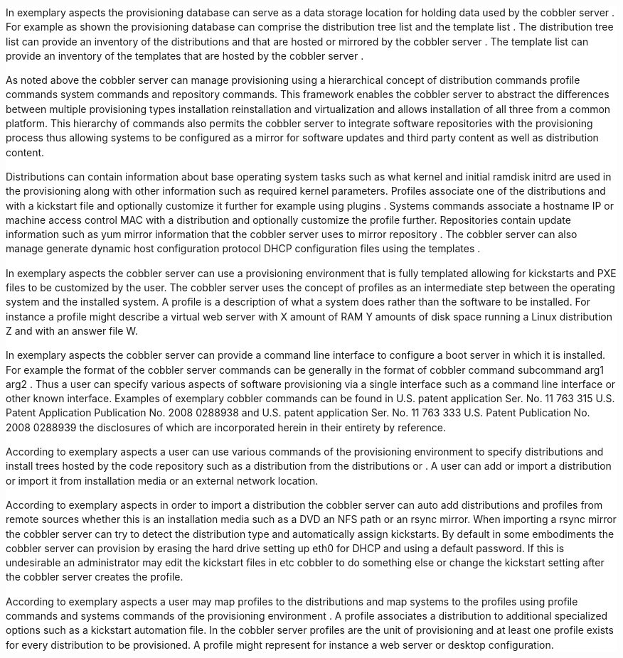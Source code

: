 In exemplary aspects the provisioning database can serve as a data storage location for holding data used by the cobbler server . For example as shown the provisioning database can comprise the distribution tree list and the template list . The distribution tree list can provide an inventory of the distributions and that are hosted or mirrored by the cobbler server . The template list can provide an inventory of the templates that are hosted by the cobbler server .

As noted above the cobbler server can manage provisioning using a hierarchical concept of distribution commands profile commands system commands and repository commands. This framework enables the cobbler server to abstract the differences between multiple provisioning types installation reinstallation and virtualization and allows installation of all three from a common platform. This hierarchy of commands also permits the cobbler server to integrate software repositories with the provisioning process thus allowing systems to be configured as a mirror for software updates and third party content as well as distribution content.

Distributions can contain information about base operating system tasks such as what kernel and initial ramdisk initrd are used in the provisioning along with other information such as required kernel parameters. Profiles associate one of the distributions and with a kickstart file and optionally customize it further for example using plugins . Systems commands associate a hostname IP or machine access control MAC with a distribution and optionally customize the profile further. Repositories contain update information such as yum mirror information that the cobbler server uses to mirror repository . The cobbler server can also manage generate dynamic host configuration protocol DHCP configuration files using the templates .

In exemplary aspects the cobbler server can use a provisioning environment that is fully templated allowing for kickstarts and PXE files to be customized by the user. The cobbler server uses the concept of profiles as an intermediate step between the operating system and the installed system. A profile is a description of what a system does rather than the software to be installed. For instance a profile might describe a virtual web server with X amount of RAM Y amounts of disk space running a Linux distribution Z and with an answer file W.

In exemplary aspects the cobbler server can provide a command line interface to configure a boot server in which it is installed. For example the format of the cobbler server commands can be generally in the format of cobbler command subcommand arg1 arg2 . Thus a user can specify various aspects of software provisioning via a single interface such as a command line interface or other known interface. Examples of exemplary cobbler commands can be found in U.S. patent application Ser. No. 11 763 315 U.S. Patent Application Publication No. 2008 0288938 and U.S. patent application Ser. No. 11 763 333 U.S. Patent Publication No. 2008 0288939 the disclosures of which are incorporated herein in their entirety by reference.

According to exemplary aspects a user can use various commands of the provisioning environment to specify distributions and install trees hosted by the code repository such as a distribution from the distributions or . A user can add or import a distribution or import it from installation media or an external network location.

According to exemplary aspects in order to import a distribution the cobbler server can auto add distributions and profiles from remote sources whether this is an installation media such as a DVD an NFS path or an rsync mirror. When importing a rsync mirror the cobbler server can try to detect the distribution type and automatically assign kickstarts. By default in some embodiments the cobbler server can provision by erasing the hard drive setting up eth0 for DHCP and using a default password. If this is undesirable an administrator may edit the kickstart files in etc cobbler to do something else or change the kickstart setting after the cobbler server creates the profile.

According to exemplary aspects a user may map profiles to the distributions and map systems to the profiles using profile commands and systems commands of the provisioning environment . A profile associates a distribution to additional specialized options such as a kickstart automation file. In the cobbler server profiles are the unit of provisioning and at least one profile exists for every distribution to be provisioned. A profile might represent for instance a web server or desktop configuration.

